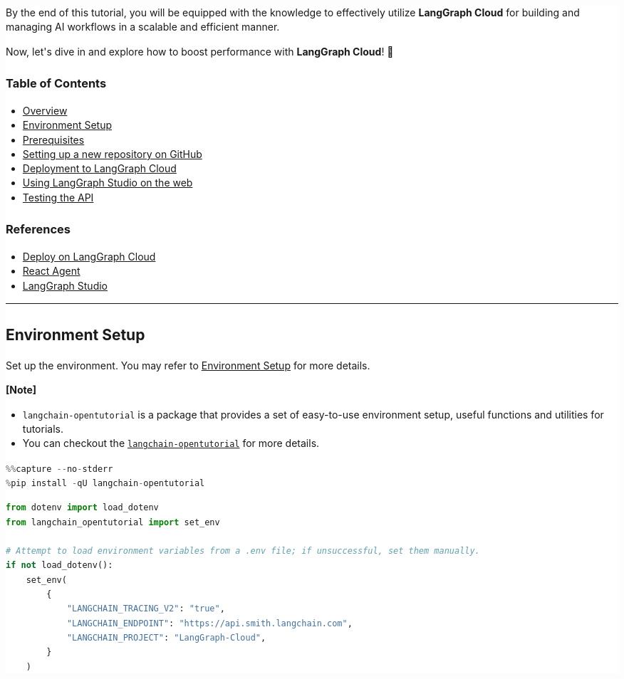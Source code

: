 By the end of this tutorial, you will be equipped with the knowledge to effectively utilize **LangGraph Cloud** for building and managing AI workflows in a scalable and efficient manner.

Now, let's dive in and explore how to boost performance with **LangGraph Cloud**! 🚀



### Table of Contents

- [Overview](#overview)
- [Environment Setup](#environment-setup)
- [Prerequisites](#prerequisites)
- [Setting up a new repository on GitHub](#setting-up-a-new-repository-on-github)
- [Deployment to LangGraph Cloud](#deployment-to-langgraph-cloud)
- [Using LangGraph Studio on the web](#using-langgraph-studio-on-the-web)
- [Testing the API](#testing-the-api)

### References

- [Deploy on LangGraph Cloud](https://langchain-ai.github.io/langgraph/cloud/quick_start/#deploy-to-langgraph-cloud)
- [React Agent](https://github.com/langchain-ai/react-agent)
- [LangGraph Studio](https://langchain-ai.github.io/langgraph/concepts/langgraph_studio/#cloud-studio)

----

## Environment Setup

Set up the environment. You may refer to [Environment Setup](https://wikidocs.net/257836) for more details.

**[Note]**
- `langchain-opentutorial` is a package that provides a set of easy-to-use environment setup, useful functions and utilities for tutorials. 
- You can checkout the [`langchain-opentutorial`](https://github.com/LangChain-OpenTutorial/langchain-opentutorial-pypi) for more details.

```python
%%capture --no-stderr
%pip install -qU langchain-opentutorial
```

```python
from dotenv import load_dotenv
from langchain_opentutorial import set_env

# Attempt to load environment variables from a .env file; if unsuccessful, set them manually.
if not load_dotenv():
    set_env(
        {
            "LANGCHAIN_TRACING_V2": "true",
            "LANGCHAIN_ENDPOINT": "https://api.smith.langchain.com",
            "LANGCHAIN_PROJECT": "LangGraph-Cloud",
        }
    )
```
